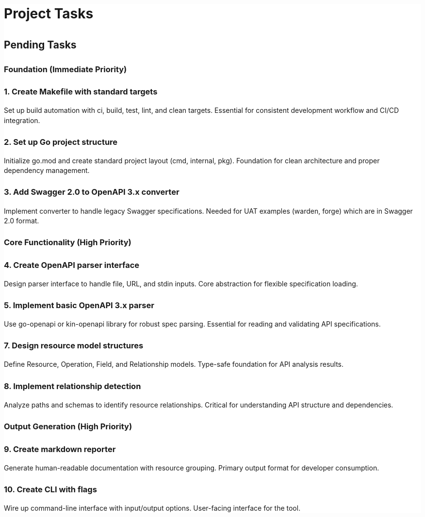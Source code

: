 # Project Tasks

## Pending Tasks

### Foundation (Immediate Priority)

### 1. Create Makefile with standard targets
Set up build automation with ci, build, test, lint, and clean targets.
Essential for consistent development workflow and CI/CD integration.

### 2. Set up Go project structure
Initialize go.mod and create standard project layout (cmd, internal, pkg).
Foundation for clean architecture and proper dependency management.

### 3. Add Swagger 2.0 to OpenAPI 3.x converter
Implement converter to handle legacy Swagger specifications.
Needed for UAT examples (warden, forge) which are in Swagger 2.0 format.

### Core Functionality (High Priority)

### 4. Create OpenAPI parser interface
Design parser interface to handle file, URL, and stdin inputs.
Core abstraction for flexible specification loading.

### 5. Implement basic OpenAPI 3.x parser
Use go-openapi or kin-openapi library for robust spec parsing.
Essential for reading and validating API specifications.

### 7. Design resource model structures
Define Resource, Operation, Field, and Relationship models.
Type-safe foundation for API analysis results.

### 8. Implement relationship detection
Analyze paths and schemas to identify resource relationships.
Critical for understanding API structure and dependencies.

### Output Generation (High Priority)

### 9. Create markdown reporter
Generate human-readable documentation with resource grouping.
Primary output format for developer consumption.

### 10. Create CLI with flags
Wire up command-line interface with input/output options.
User-facing interface for the tool.
